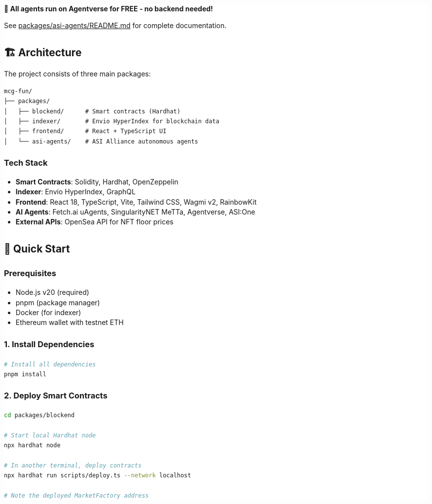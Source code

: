 **🎯 All agents run on Agentverse for FREE - no backend needed!**

See [packages/asi-agents/README.md](packages/asi-agents/README.md) for complete documentation.

## 🏗️ Architecture

The project consists of three main packages:

```
mcg-fun/
├── packages/
│   ├── blockend/      # Smart contracts (Hardhat)
│   ├── indexer/       # Envio HyperIndex for blockchain data
│   ├── frontend/      # React + TypeScript UI
│   └── asi-agents/    # ASI Alliance autonomous agents
```

### Tech Stack

- **Smart Contracts**: Solidity, Hardhat, OpenZeppelin
- **Indexer**: Envio HyperIndex, GraphQL
- **Frontend**: React 18, TypeScript, Vite, Tailwind CSS, Wagmi v2, RainbowKit
- **AI Agents**: Fetch.ai uAgents, SingularityNET MeTTa, Agentverse, ASI:One
- **External APIs**: OpenSea API for NFT floor prices

## 🚀 Quick Start

### Prerequisites

- Node.js v20 (required)
- pnpm (package manager)
- Docker (for indexer)
- Ethereum wallet with testnet ETH

### 1. Install Dependencies

```bash
# Install all dependencies
pnpm install
```

### 2. Deploy Smart Contracts

```bash
cd packages/blockend

# Start local Hardhat node
npx hardhat node

# In another terminal, deploy contracts
npx hardhat run scripts/deploy.ts --network localhost

# Note the deployed MarketFactory address
```
